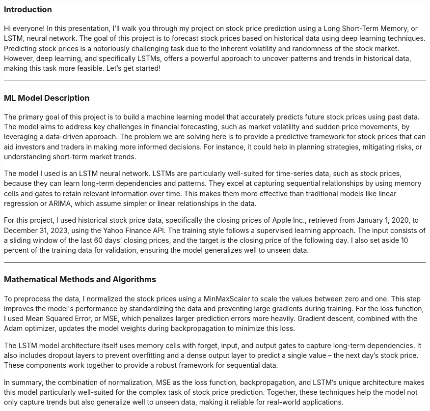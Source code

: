 ### Introduction

Hi everyone! In this presentation, I’ll walk you through my project on stock price prediction using a Long Short-Term Memory, or LSTM, neural network. The goal of this project is to forecast stock prices based on historical data using deep learning techniques. Predicting stock prices is a notoriously challenging task due to the inherent volatility and randomness of the stock market. However, deep learning, and specifically LSTMs, offers a powerful approach to uncover patterns and trends in historical data, making this task more feasible. Let’s get started!

---

### ML Model Description

The primary goal of this project is to build a machine learning model that accurately predicts future stock prices using past data. The model aims to address key challenges in financial forecasting, such as market volatility and sudden price movements, by leveraging a data-driven approach. The problem we are solving here is to provide a predictive framework for stock prices that can aid investors and traders in making more informed decisions. For instance, it could help in planning strategies, mitigating risks, or understanding short-term market trends.

The model I used is an LSTM neural network. LSTMs are particularly well-suited for time-series data, such as stock prices, because they can learn long-term dependencies and patterns. They excel at capturing sequential relationships by using memory cells and gates to retain relevant information over time. This makes them more effective than traditional models like linear regression or ARIMA, which assume simpler or linear relationships in the data.

For this project, I used historical stock price data, specifically the closing prices of Apple Inc., retrieved from January 1, 2020, to December 31, 2023, using the Yahoo Finance API. The training style follows a supervised learning approach. The input consists of a sliding window of the last 60 days’ closing prices, and the target is the closing price of the following day. I also set aside 10 percent of the training data for validation, ensuring the model generalizes well to unseen data.

---

### Mathematical Methods and Algorithms

To preprocess the data, I normalized the stock prices using a MinMaxScaler to scale the values between zero and one. This step improves the model's performance by standardizing the data and preventing large gradients during training. For the loss function, I used Mean Squared Error, or MSE, which penalizes larger prediction errors more heavily. Gradient descent, combined with the Adam optimizer, updates the model weights during backpropagation to minimize this loss.

The LSTM model architecture itself uses memory cells with forget, input, and output gates to capture long-term dependencies. It also includes dropout layers to prevent overfitting and a dense output layer to predict a single value – the next day’s stock price. These components work together to provide a robust framework for sequential data.

In summary, the combination of normalization, MSE as the loss function, backpropagation, and LSTM’s unique architecture makes this model particularly well-suited for the complex task of stock price prediction. Together, these techniques help the model not only capture trends but also generalize well to unseen data, making it reliable for real-world applications.



